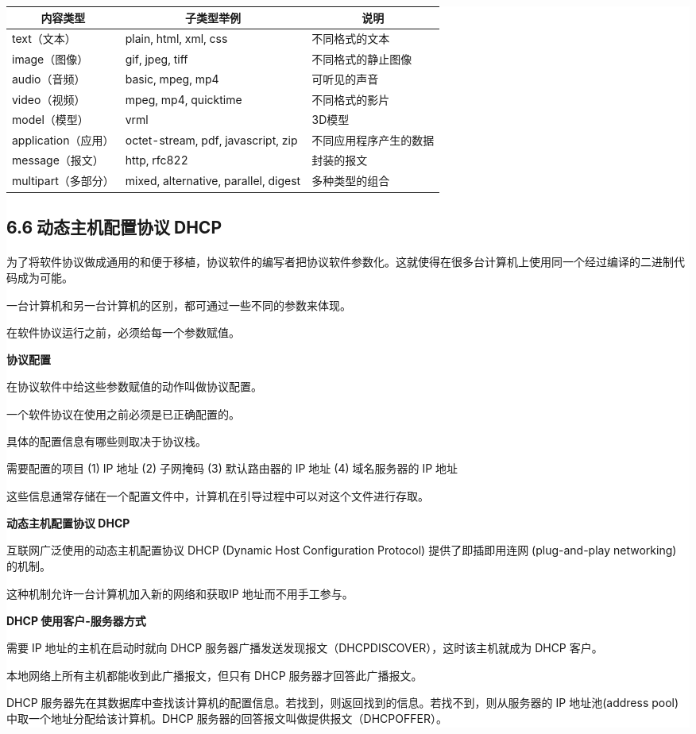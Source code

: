 | 内容类型            | 子类型举例                            | 说明                   |
| ------------------- | ------------------------------------- | ---------------------- |
| text（文本）        | plain,  html, xml, css                | 不同格式的文本         |
| image（图像）       | gif,  jpeg, tiff                      | 不同格式的静止图像     |
| audio（音频）       | basic,  mpeg, mp4                     | 可听见的声音           |
| video（视频）       | mpeg,  mp4, quicktime                 | 不同格式的影片         |
| model（模型）       | vrml                                  | 3D模型                 |
| application（应用） | octet-stream,  pdf,  javascript,  zip | 不同应用程序产生的数据 |
| message（报文）     | http,  rfc822                         | 封装的报文             |
| multipart（多部分） | mixed,  alternative, parallel, digest | 多种类型的组合         |



## 6.6  动态主机配置协议 DHCP

为了将软件协议做成通用的和便于移植，协议软件的编写者把协议软件参数化。这就使得在很多台计算机上使用同一个经过编译的二进制代码成为可能。

一台计算机和另一台计算机的区别，都可通过一些不同的参数来体现。

在软件协议运行之前，必须给每一个参数赋值。 

**协议配置**

在协议软件中给这些参数赋值的动作叫做协议配置。

一个软件协议在使用之前必须是已正确配置的。

具体的配置信息有哪些则取决于协议栈。 

需要配置的项目
	(1) IP 地址
	(2) 子网掩码
	(3) 默认路由器的 IP 地址
	(4) 域名服务器的 IP 地址

这些信息通常存储在一个配置文件中，计算机在引导过程中可以对这个文件进行存取。 

**动态主机配置协议 DHCP**

互联网广泛使用的动态主机配置协议 DHCP (Dynamic Host Configuration Protocol) 提供了即插即用连网 (plug-and-play networking) 的机制。

这种机制允许一台计算机加入新的网络和获取IP 地址而不用手工参与。

**DHCP 使用客户-服务器方式**

需要 IP 地址的主机在启动时就向 DHCP 服务器广播发送发现报文（DHCPDISCOVER），这时该主机就成为 DHCP 客户。

本地网络上所有主机都能收到此广播报文，但只有 DHCP 服务器才回答此广播报文。

DHCP 服务器先在其数据库中查找该计算机的配置信息。若找到，则返回找到的信息。若找不到，则从服务器的 IP 地址池(address pool)中取一个地址分配给该计算机。DHCP 服务器的回答报文叫做提供报文（DHCPOFFER）。 
